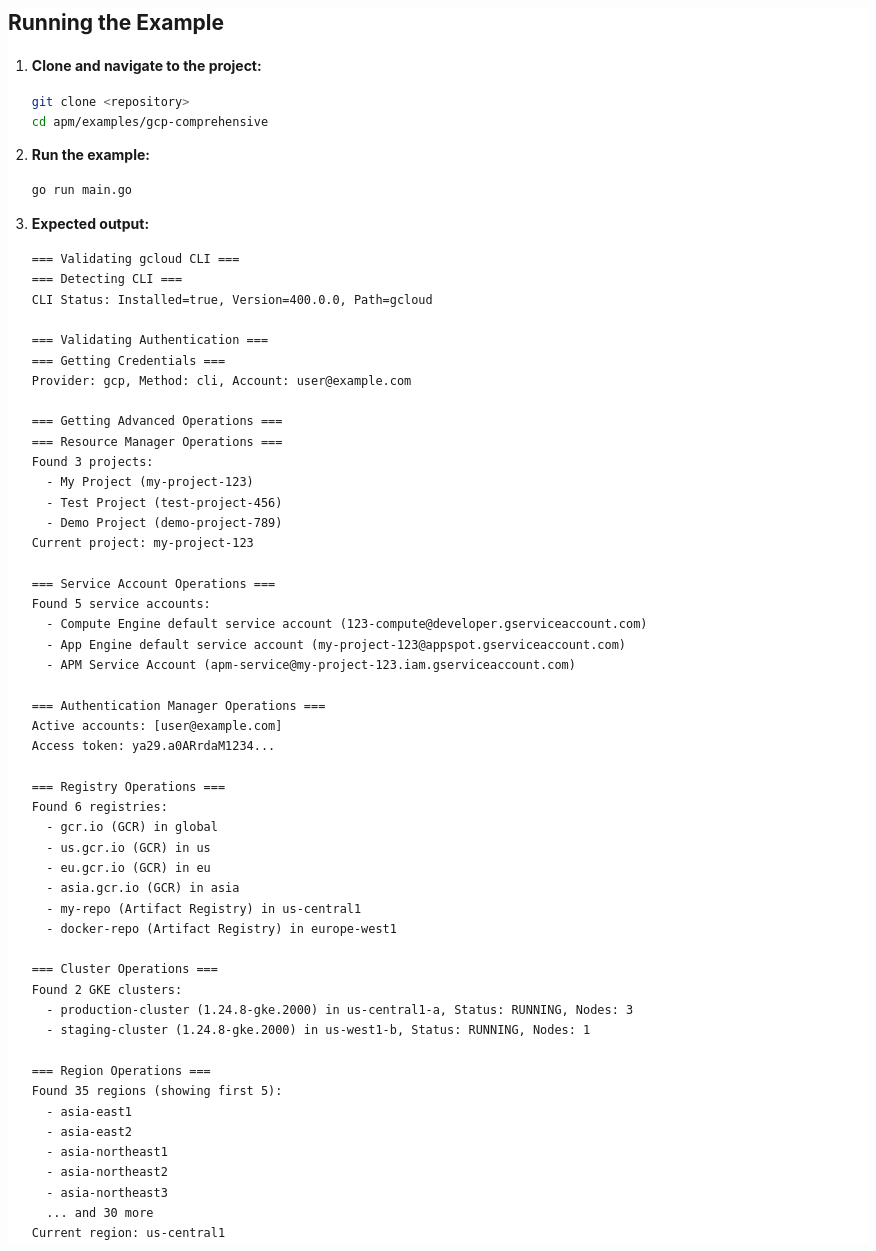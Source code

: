 ## Running the Example

1. **Clone and navigate to the project:**
   ```bash
   git clone <repository>
   cd apm/examples/gcp-comprehensive
   ```

2. **Run the example:**
   ```bash
   go run main.go
   ```

3. **Expected output:**
   ```
   === Validating gcloud CLI ===
   === Detecting CLI ===
   CLI Status: Installed=true, Version=400.0.0, Path=gcloud
   
   === Validating Authentication ===
   === Getting Credentials ===
   Provider: gcp, Method: cli, Account: user@example.com
   
   === Getting Advanced Operations ===
   === Resource Manager Operations ===
   Found 3 projects:
     - My Project (my-project-123)
     - Test Project (test-project-456)
     - Demo Project (demo-project-789)
   Current project: my-project-123
   
   === Service Account Operations ===
   Found 5 service accounts:
     - Compute Engine default service account (123-compute@developer.gserviceaccount.com)
     - App Engine default service account (my-project-123@appspot.gserviceaccount.com)
     - APM Service Account (apm-service@my-project-123.iam.gserviceaccount.com)
   
   === Authentication Manager Operations ===
   Active accounts: [user@example.com]
   Access token: ya29.a0ARrdaM1234...
   
   === Registry Operations ===
   Found 6 registries:
     - gcr.io (GCR) in global
     - us.gcr.io (GCR) in us
     - eu.gcr.io (GCR) in eu
     - asia.gcr.io (GCR) in asia
     - my-repo (Artifact Registry) in us-central1
     - docker-repo (Artifact Registry) in europe-west1
   
   === Cluster Operations ===
   Found 2 GKE clusters:
     - production-cluster (1.24.8-gke.2000) in us-central1-a, Status: RUNNING, Nodes: 3
     - staging-cluster (1.24.8-gke.2000) in us-west1-b, Status: RUNNING, Nodes: 1
   
   === Region Operations ===
   Found 35 regions (showing first 5):
     - asia-east1
     - asia-east2
     - asia-northeast1
     - asia-northeast2
     - asia-northeast3
     ... and 30 more
   Current region: us-central1
   
   ```